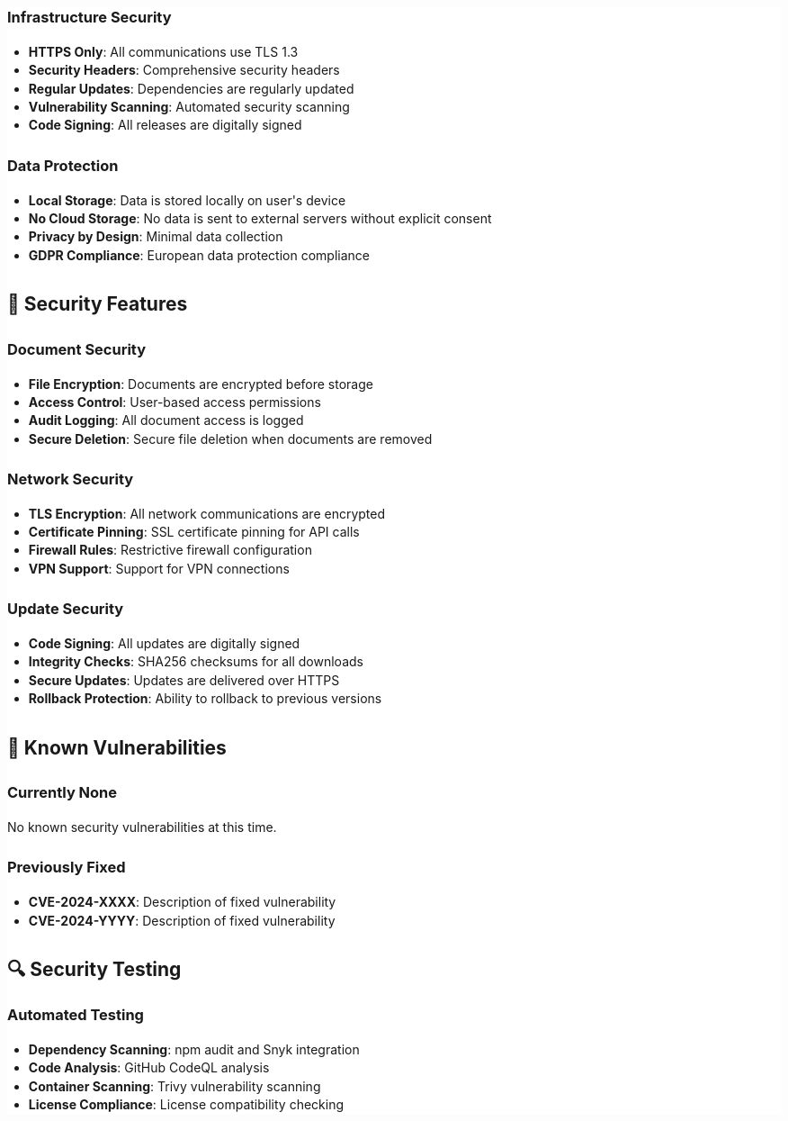 ### Infrastructure Security
- **HTTPS Only**: All communications use TLS 1.3
- **Security Headers**: Comprehensive security headers
- **Regular Updates**: Dependencies are regularly updated
- **Vulnerability Scanning**: Automated security scanning
- **Code Signing**: All releases are digitally signed

### Data Protection
- **Local Storage**: Data is stored locally on user's device
- **No Cloud Storage**: No data is sent to external servers without explicit consent
- **Privacy by Design**: Minimal data collection
- **GDPR Compliance**: European data protection compliance

## 🔐 Security Features

### Document Security
- **File Encryption**: Documents are encrypted before storage
- **Access Control**: User-based access permissions
- **Audit Logging**: All document access is logged
- **Secure Deletion**: Secure file deletion when documents are removed

### Network Security
- **TLS Encryption**: All network communications are encrypted
- **Certificate Pinning**: SSL certificate pinning for API calls
- **Firewall Rules**: Restrictive firewall configuration
- **VPN Support**: Support for VPN connections

### Update Security
- **Code Signing**: All updates are digitally signed
- **Integrity Checks**: SHA256 checksums for all downloads
- **Secure Updates**: Updates are delivered over HTTPS
- **Rollback Protection**: Ability to rollback to previous versions

## 🚫 Known Vulnerabilities

### Currently None
No known security vulnerabilities at this time.

### Previously Fixed
- **CVE-2024-XXXX**: Description of fixed vulnerability
- **CVE-2024-YYYY**: Description of fixed vulnerability

## 🔍 Security Testing

### Automated Testing
- **Dependency Scanning**: npm audit and Snyk integration
- **Code Analysis**: GitHub CodeQL analysis
- **Container Scanning**: Trivy vulnerability scanning
- **License Compliance**: License compatibility checking
